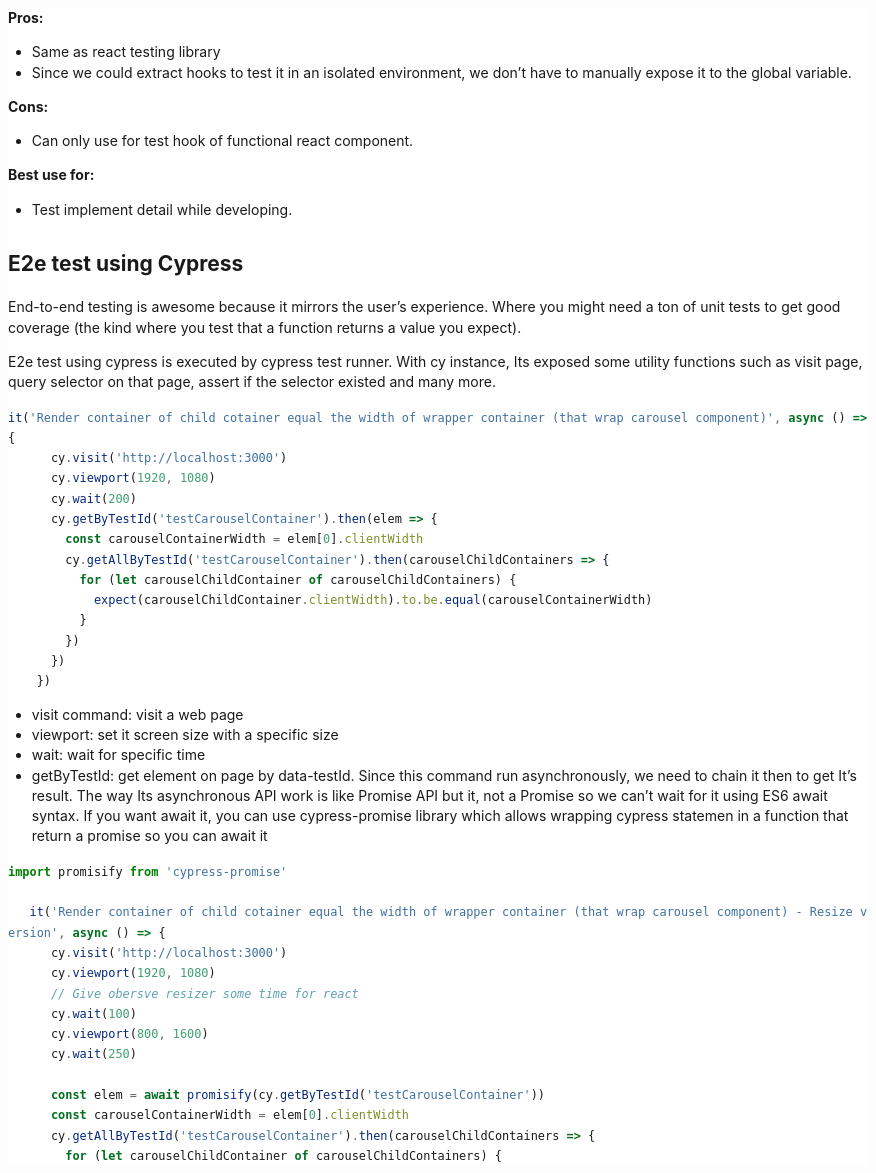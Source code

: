 
**Pros:**

* Same as react testing library
* Since we could extract hooks to test it in an isolated environment, we don’t have to manually expose it to the global variable.

**Cons:**

* Can only use for test hook of functional react component.

**Best use for:**

* Test implement detail while developing.

## E2e test using Cypress

End-to-end testing is awesome because it mirrors the user’s experience. Where you might need a ton of unit tests to get good coverage (the kind where you test that a function returns a value you expect).

E2e test using cypress is executed by cypress test runner. With cy instance, Its exposed some utility functions such as visit page, query selector on that page, assert if the selector existed and many more.

```javascript
it('Render container of child cotainer equal the width of wrapper container (that wrap carousel component)', async () => {
      cy.visit('http://localhost:3000')
      cy.viewport(1920, 1080)
      cy.wait(200)
      cy.getByTestId('testCarouselContainer').then(elem => {
        const carouselContainerWidth = elem[0].clientWidth
        cy.getAllByTestId('testCarouselContainer').then(carouselChildContainers => {
          for (let carouselChildContainer of carouselChildContainers) {
            expect(carouselChildContainer.clientWidth).to.be.equal(carouselContainerWidth)
          }
        })
      })
    })
```



* visit command: visit a web page
* viewport: set it screen size with a specific size
* wait: wait for specific time
* getByTestId: get element on page by data-testId. Since this command run asynchronously, we need to chain it then to get It’s result. The way Its asynchronous API work is like Promise API but it, not a Promise so we can’t wait for it using ES6 await syntax. If you want await it, you can use cypress-promise library which allows wrapping cypress statemen in a function that return a promise so you can await it

```javascript
import promisify from 'cypress-promise'

   it('Render container of child cotainer equal the width of wrapper container (that wrap carousel component) - Resize version', async () => {
      cy.visit('http://localhost:3000')
      cy.viewport(1920, 1080)
      // Give obersve resizer some time for react
      cy.wait(100)
      cy.viewport(800, 1600)
      cy.wait(250)

      const elem = await promisify(cy.getByTestId('testCarouselContainer'))
      const carouselContainerWidth = elem[0].clientWidth
      cy.getAllByTestId('testCarouselContainer').then(carouselChildContainers => {
        for (let carouselChildContainer of carouselChildContainers) {
```